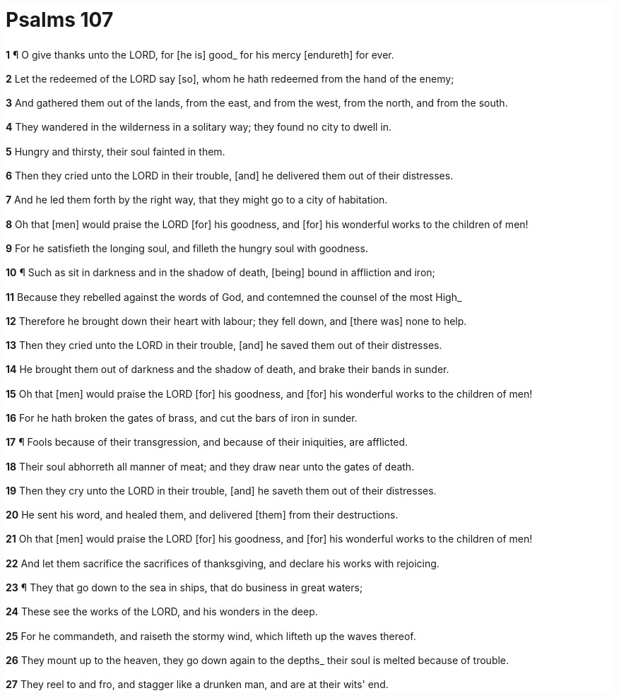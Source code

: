 # Psalms 107

**1** ¶ O give thanks unto the LORD, for [he is] good_ for his mercy [endureth] for ever.

**2** Let the redeemed of the LORD say [so], whom he hath redeemed from the hand of the enemy;

**3** And gathered them out of the lands, from the east, and from the west, from the north, and from the south.

**4** They wandered in the wilderness in a solitary way; they found no city to dwell in.

**5** Hungry and thirsty, their soul fainted in them.

**6** Then they cried unto the LORD in their trouble, [and] he delivered them out of their distresses.

**7** And he led them forth by the right way, that they might go to a city of habitation.

**8** Oh that [men] would praise the LORD [for] his goodness, and [for] his wonderful works to the children of men!

**9** For he satisfieth the longing soul, and filleth the hungry soul with goodness.

**10** ¶ Such as sit in darkness and in the shadow of death, [being] bound in affliction and iron;

**11** Because they rebelled against the words of God, and contemned the counsel of the most High_

**12** Therefore he brought down their heart with labour; they fell down, and [there was] none to help.

**13** Then they cried unto the LORD in their trouble, [and] he saved them out of their distresses.

**14** He brought them out of darkness and the shadow of death, and brake their bands in sunder.

**15** Oh that [men] would praise the LORD [for] his goodness, and [for] his wonderful works to the children of men!

**16** For he hath broken the gates of brass, and cut the bars of iron in sunder.

**17** ¶ Fools because of their transgression, and because of their iniquities, are afflicted.

**18** Their soul abhorreth all manner of meat; and they draw near unto the gates of death.

**19** Then they cry unto the LORD in their trouble, [and] he saveth them out of their distresses.

**20** He sent his word, and healed them, and delivered [them] from their destructions.

**21** Oh that [men] would praise the LORD [for] his goodness, and [for] his wonderful works to the children of men!

**22** And let them sacrifice the sacrifices of thanksgiving, and declare his works with rejoicing.

**23** ¶ They that go down to the sea in ships, that do business in great waters;

**24** These see the works of the LORD, and his wonders in the deep.

**25** For he commandeth, and raiseth the stormy wind, which lifteth up the waves thereof.

**26** They mount up to the heaven, they go down again to the depths_ their soul is melted because of trouble.

**27** They reel to and fro, and stagger like a drunken man, and are at their wits' end.
